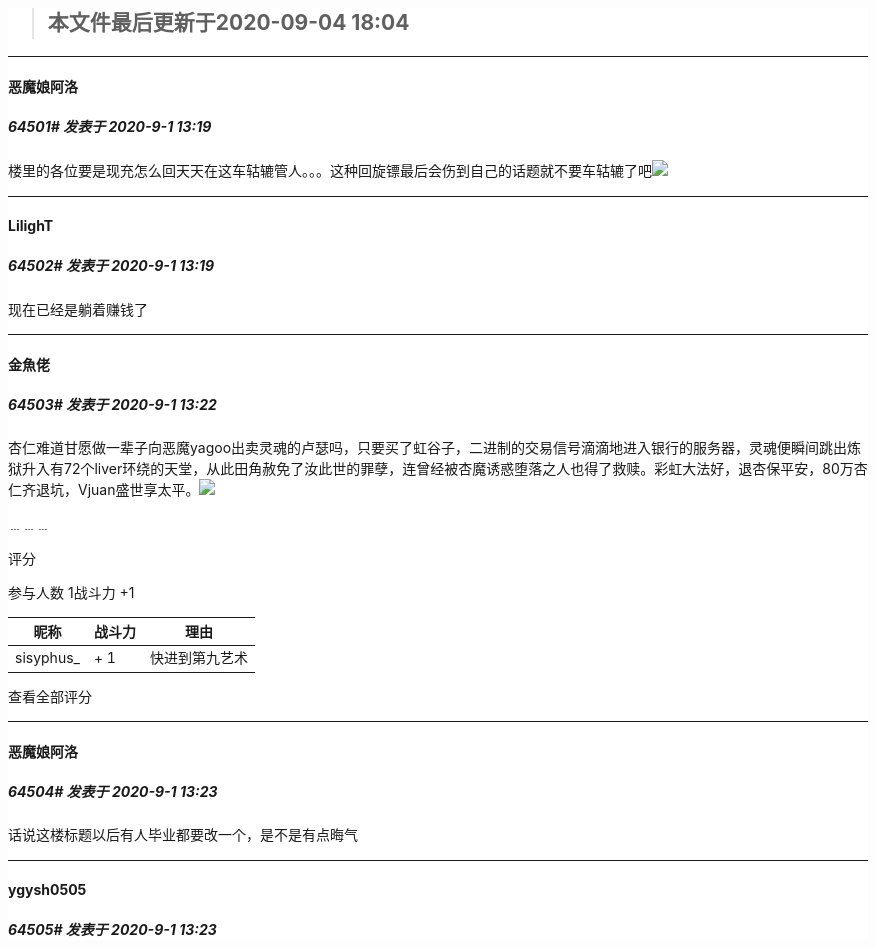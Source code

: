 > ## **本文件最后更新于2020-09-04 18:04** 


-----

####  恶魔娘阿洛  
##### 64501#       发表于 2020-9-1 13:19


楼里的各位要是现充怎么回天天在这车轱辘管人。。。这种回旋镖最后会伤到自己的话题就不要车轱辘了吧<img src="https://static.saraba1st.com/image/smiley/face2017/068.png" referrerpolicy="no-referrer">


-----

####  LilighT  
##### 64502#       发表于 2020-9-1 13:19


现在已经是躺着赚钱了


-----

####  金魚佬  
##### 64503#       发表于 2020-9-1 13:22


杏仁难道甘愿做一辈子向恶魔yagoo出卖灵魂的卢瑟吗，只要买了虹谷子，二进制的交易信号滴滴地进入银行的服务器，灵魂便瞬间跳出炼狱升入有72个liver环绕的天堂，从此田角赦免了汝此世的罪孽，连曾经被杏魔诱惑堕落之人也得了救赎。彩虹大法好，退杏保平安，80万杏仁齐退坑，Vjuan盛世享太平。<img src="https://static.saraba1st.com/image/smiley/face2017/037.png" referrerpolicy="no-referrer">


﹍﹍﹍

评分


 参与人数 1战斗力 +1

|昵称|战斗力|理由|
|----|---|---|
| sisyphus_| + 1|快进到第九艺术|


查看全部评分


-----

####  恶魔娘阿洛  
##### 64504#       发表于 2020-9-1 13:23


话说这楼标题以后有人毕业都要改一个，是不是有点晦气


-----

####  ygysh0505  
##### 64505#       发表于 2020-9-1 13:23
